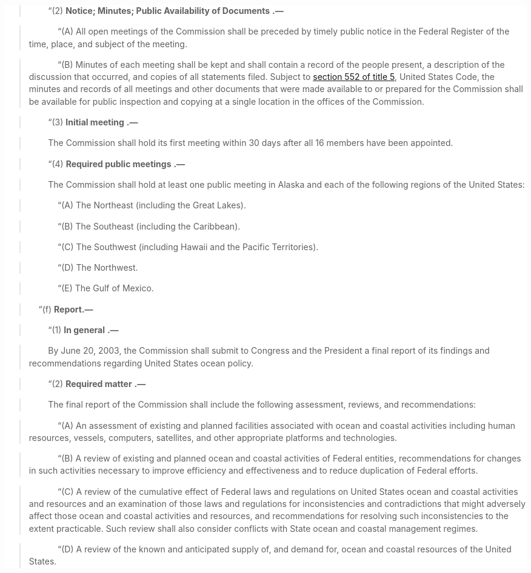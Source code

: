 >         “(2)  __Notice; Minutes; Public Availability of Documents__  __.—__ 

>             “(A) All open meetings of the Commission shall be preceded by timely public notice in the Federal Register of the time, place, and subject of the meeting.

>             “(B) Minutes of each meeting shall be kept and shall contain a record of the people present, a description of the discussion that occurred, and copies of all statements filed. Subject to [section 552 of title 5][/us/usc/t5/s552], United States Code, the minutes and records of all meetings and other documents that were made available to or prepared for the Commission shall be available for public inspection and copying at a single location in the offices of the Commission.

>         “(3)  __Initial meeting__  __.—__ 

>         The Commission shall hold its first meeting within 30 days after all 16 members have been appointed.

>         “(4)  __Required public meetings__  __.—__ 

>         The Commission shall hold at least one public meeting in Alaska and each of the following regions of the United States:

>             “(A) The Northeast (including the Great Lakes).

>             “(B) The Southeast (including the Caribbean).

>             “(C) The Southwest (including Hawaii and the Pacific Territories).

>             “(D) The Northwest.

>             “(E) The Gulf of Mexico.

>     “(f) __Report.—__ 

>         “(1)  __In general__  __.—__ 

>         By June 20, 2003, the Commission shall submit to Congress and the President a final report of its findings and recommendations regarding United States ocean policy.

>         “(2)  __Required matter__  __.—__ 

>         The final report of the Commission shall include the following assessment, reviews, and recommendations:

>             “(A) An assessment of existing and planned facilities associated with ocean and coastal activities including human resources, vessels, computers, satellites, and other appropriate platforms and technologies.

>             “(B) A review of existing and planned ocean and coastal activities of Federal entities, recommendations for changes in such activities necessary to improve efficiency and effectiveness and to reduce duplication of Federal efforts.

>             “(C) A review of the cumulative effect of Federal laws and regulations on United States ocean and coastal activities and resources and an examination of those laws and regulations for inconsistencies and contradictions that might adversely affect those ocean and coastal activities and resources, and recommendations for resolving such inconsistencies to the extent practicable. Such review shall also consider conflicts with State ocean and coastal management regimes.

>             “(D) A review of the known and anticipated supply of, and demand for, ocean and coastal resources of the United States.


[/us/pl/106/256]: https://publicdocs.github.io/go/links?ns=uslm&ref=%2Fus%2Fpl%2F106%2F256
[/us/stat/114/648]: https://publicdocs.github.io/go/links?ns=uslm&ref=%2Fus%2Fstat%2F114%2F648
[/us/pl/106/256]: https://publicdocs.github.io/go/links?ns=uslm&ref=%2Fus%2Fpl%2F106%2F256
[/us/stat/114/644]: https://publicdocs.github.io/go/links?ns=uslm&ref=%2Fus%2Fstat%2F114%2F644
[/us/pl/107/206/tI]: https://publicdocs.github.io/go/links?ns=uslm&ref=%2Fus%2Fpl%2F107%2F206%2FtI
[/us/stat/116/833]: https://publicdocs.github.io/go/links?ns=uslm&ref=%2Fus%2Fstat%2F116%2F833
[/us/pl/107/372/tIII]: https://publicdocs.github.io/go/links?ns=uslm&ref=%2Fus%2Fpl%2F107%2F372%2FtIII
[/us/stat/116/3096]: https://publicdocs.github.io/go/links?ns=uslm&ref=%2Fus%2Fstat%2F116%2F3096
[/us/usc/t5/s552/b/1/A]: https://publicdocs.github.io/go/links?ns=uslm&ref=%2Fus%2Fusc%2Ft5%2Fs552%2Fb%2F1%2FA
[/us/usc/t5/s3109]: https://publicdocs.github.io/go/links?ns=uslm&ref=%2Fus%2Fusc%2Ft5%2Fs3109
[/us/usc/t5/s5136]: https://publicdocs.github.io/go/links?ns=uslm&ref=%2Fus%2Fusc%2Ft5%2Fs5136
[/us/usc/t5/s552b/c]: https://publicdocs.github.io/go/links?ns=uslm&ref=%2Fus%2Fusc%2Ft5%2Fs552b%2Fc
[/us/usc/t5/s552]: https://publicdocs.github.io/go/links?ns=uslm&ref=%2Fus%2Fusc%2Ft5%2Fs552
[/us/pl/107/206/tI]: https://publicdocs.github.io/go/links?ns=uslm&ref=%2Fus%2Fpl%2F107%2F206%2FtI
[/us/stat/116/833]: https://publicdocs.github.io/go/links?ns=uslm&ref=%2Fus%2Fstat%2F116%2F833
[/us/pl/106/256]: https://publicdocs.github.io/go/links?ns=uslm&ref=%2Fus%2Fpl%2F106%2F256
[/us/pl/106/256/s3/f/1]: https://publicdocs.github.io/go/links?ns=uslm&ref=%2Fus%2Fpl%2F106%2F256%2Fs3%2Ff%2F1
[/us/pl/107/77/tV]: https://publicdocs.github.io/go/links?ns=uslm&ref=%2Fus%2Fpl%2F107%2F77%2FtV
[/us/stat/115/792]: https://publicdocs.github.io/go/links?ns=uslm&ref=%2Fus%2Fstat%2F115%2F792
[/us/pl/107/117/dB]: https://publicdocs.github.io/go/links?ns=uslm&ref=%2Fus%2Fpl%2F107%2F117%2FdB
[/us/stat/115/2298]: https://publicdocs.github.io/go/links?ns=uslm&ref=%2Fus%2Fstat%2F115%2F2298
[/us/pl/106/553]: https://publicdocs.github.io/go/links?ns=uslm&ref=%2Fus%2Fpl%2F106%2F553
[/us/stat/114/2762]: https://publicdocs.github.io/go/links?ns=uslm&ref=%2Fus%2Fstat%2F114%2F2762